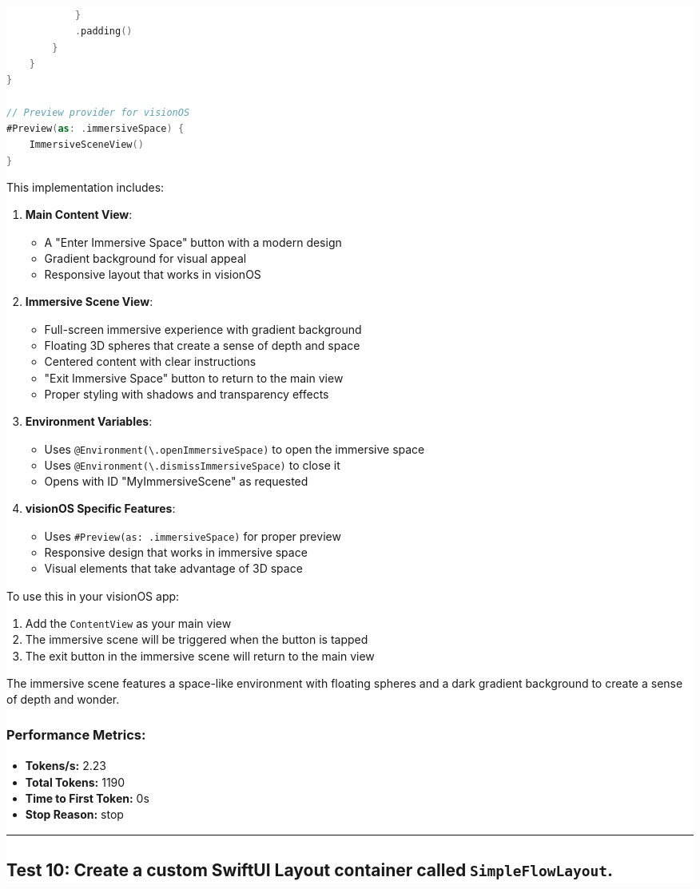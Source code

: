 ```swift
            }
            .padding()
        }
    }
}

// Preview provider for visionOS
#Preview(as: .immersiveSpace) {
    ImmersiveSceneView()
} 
```

This implementation includes:

1. **Main Content View**:
   - A "Enter Immersive Space" button with a modern design
   - Gradient background for visual appeal
   - Responsive layout that works in visionOS

2. **Immersive Scene View**:
   - Full-screen immersive experience with gradient background
   - Floating 3D spheres that create a sense of depth and space
   - Centered content with clear instructions
   - "Exit Immersive Space" button to return to the main view
   - Proper styling with shadows and transparency effects

3. **Environment Variables**:
   - Uses `@Environment(\.openImmersiveSpace)` to open the immersive space
   - Uses `@Environment(\.dismissImmersiveSpace)` to close it
   - Opens with ID "MyImmersiveScene" as requested

4. **visionOS Specific Features**:
   - Uses `#Preview(as: .immersiveSpace)` for proper preview
   - Responsive design that works in immersive space
   - Visual elements that take advantage of 3D space

To use this in your visionOS app:
1. Add the `ContentView` as your main view
2. The immersive scene will be triggered when the button is tapped
3. The exit button in the immersive scene will return to the main view

The immersive scene features a space-like environment with floating spheres and a dark gradient background to create a sense of depth and wonder.

### Performance Metrics:
* **Tokens/s:** 2.23
* **Total Tokens:** 1190
* **Time to First Token:** 0s
* **Stop Reason:** stop

---

## Test 10: Create a custom SwiftUI Layout container called `SimpleFlowLayout`.
